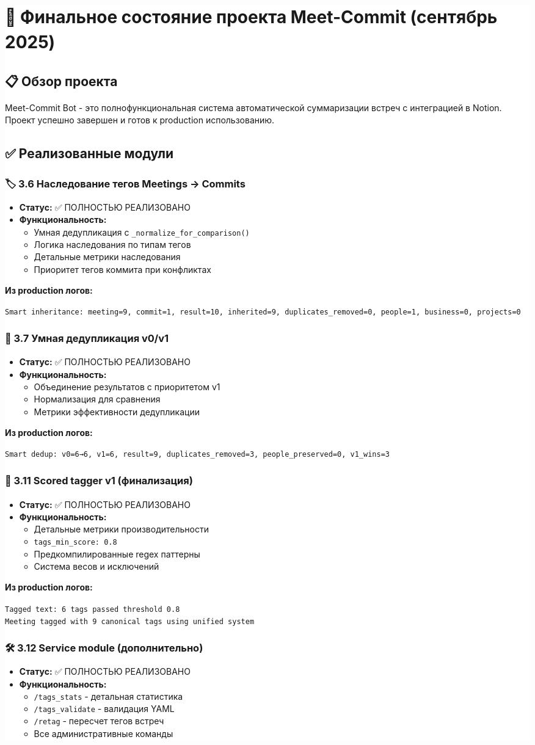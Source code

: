 # 🎉 Финальное состояние проекта Meet-Commit (сентябрь 2025)

## 📋 Обзор проекта

Meet-Commit Bot - это полнофункциональная система автоматической суммаризации встреч с интеграцией в Notion. Проект успешно завершен и готов к production использованию.

## ✅ Реализованные модули

### 🏷️ 3.6 Наследование тегов Meetings → Commits
- **Статус:** ✅ ПОЛНОСТЬЮ РЕАЛИЗОВАНО
- **Функциональность:**
  - Умная дедупликация с `_normalize_for_comparison()`
  - Логика наследования по типам тегов
  - Детальные метрики наследования
  - Приоритет тегов коммита при конфликтах

**Из production логов:**
```
Smart inheritance: meeting=9, commit=1, result=10, inherited=9, duplicates_removed=0, people=1, business=0, projects=0
```

### 🔄 3.7 Умная дедупликация v0/v1
- **Статус:** ✅ ПОЛНОСТЬЮ РЕАЛИЗОВАНО
- **Функциональность:**
  - Объединение результатов с приоритетом v1
  - Нормализация для сравнения
  - Метрики эффективности дедупликации

**Из production логов:**
```
Smart dedup: v0=6→6, v1=6, result=9, duplicates_removed=3, people_preserved=0, v1_wins=3
```

### 🎯 3.11 Scored tagger v1 (финализация)
- **Статус:** ✅ ПОЛНОСТЬЮ РЕАЛИЗОВАНО
- **Функциональность:**
  - Детальные метрики производительности
  - `tags_min_score: 0.8`
  - Предкомпилированные regex паттерны
  - Система весов и исключений

**Из production логов:**
```
Tagged text: 6 tags passed threshold 0.8
Meeting tagged with 9 canonical tags using unified system
```

### 🛠️ 3.12 Service module (дополнительно)
- **Статус:** ✅ ПОЛНОСТЬЮ РЕАЛИЗОВАНО
- **Функциональность:**
  - `/tags_stats` - детальная статистика
  - `/tags_validate` - валидация YAML
  - `/retag` - пересчет тегов встреч
  - Все административные команды
